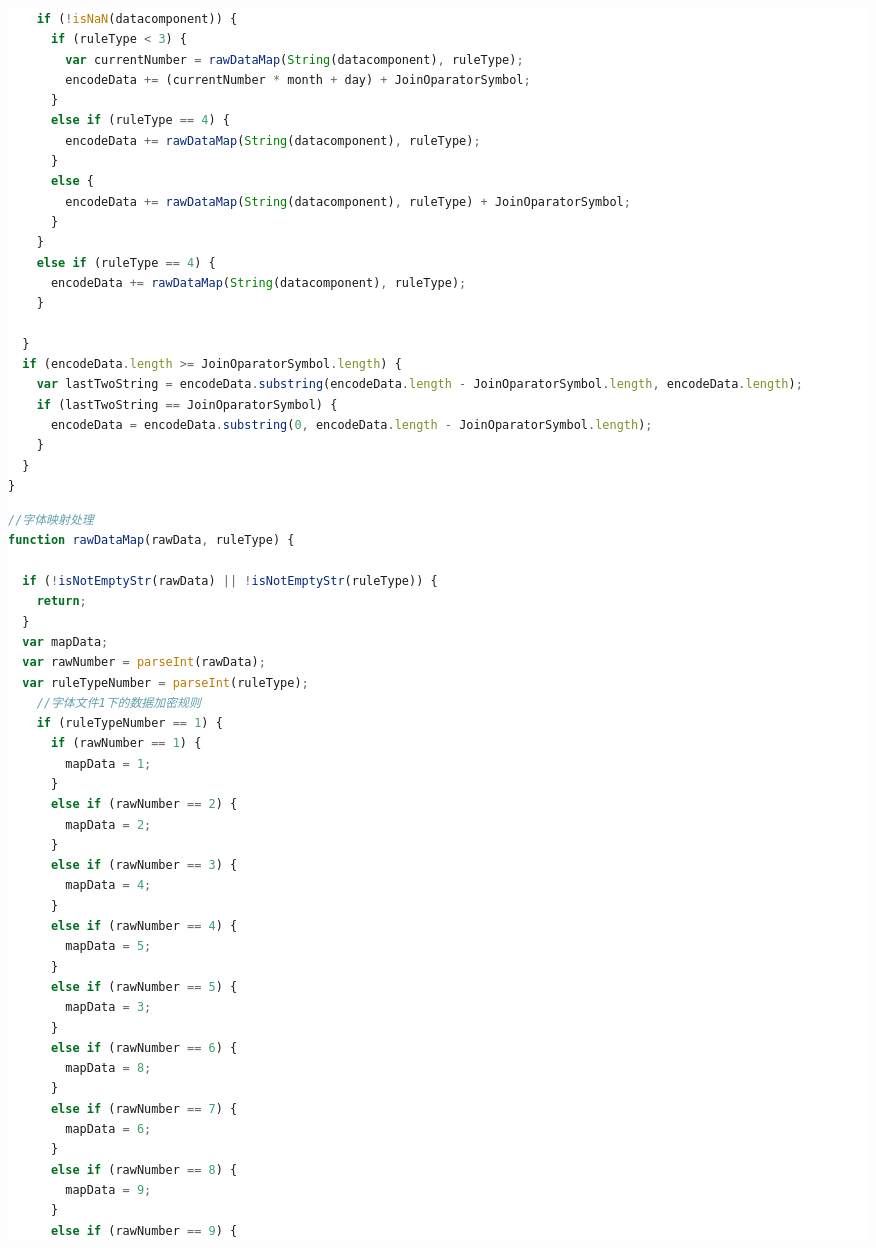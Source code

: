 ```javascript
    if (!isNaN(datacomponent)) {
      if (ruleType < 3) {
        var currentNumber = rawDataMap(String(datacomponent), ruleType);
        encodeData += (currentNumber * month + day) + JoinOparatorSymbol;
      }
      else if (ruleType == 4) {
        encodeData += rawDataMap(String(datacomponent), ruleType);
      }
      else {
        encodeData += rawDataMap(String(datacomponent), ruleType) + JoinOparatorSymbol;
      }
    }
    else if (ruleType == 4) {
      encodeData += rawDataMap(String(datacomponent), ruleType);
    }

  }
  if (encodeData.length >= JoinOparatorSymbol.length) {
    var lastTwoString = encodeData.substring(encodeData.length - JoinOparatorSymbol.length, encodeData.length);
    if (lastTwoString == JoinOparatorSymbol) {
      encodeData = encodeData.substring(0, encodeData.length - JoinOparatorSymbol.length);
    }
  }
}
```

```javascript
//字体映射处理
function rawDataMap(rawData, ruleType) {

  if (!isNotEmptyStr(rawData) || !isNotEmptyStr(ruleType)) {
    return;
  }
  var mapData;
  var rawNumber = parseInt(rawData);
  var ruleTypeNumber = parseInt(ruleType);
    //字体文件1下的数据加密规则
    if (ruleTypeNumber == 1) {
      if (rawNumber == 1) {
        mapData = 1;
      }
      else if (rawNumber == 2) {
        mapData = 2;
      }
      else if (rawNumber == 3) {
        mapData = 4;
      }
      else if (rawNumber == 4) {
        mapData = 5;
      }
      else if (rawNumber == 5) {
        mapData = 3;
      }
      else if (rawNumber == 6) {
        mapData = 8;
      }
      else if (rawNumber == 7) {
        mapData = 6;
      }
      else if (rawNumber == 8) {
        mapData = 9;
      }
      else if (rawNumber == 9) {
```